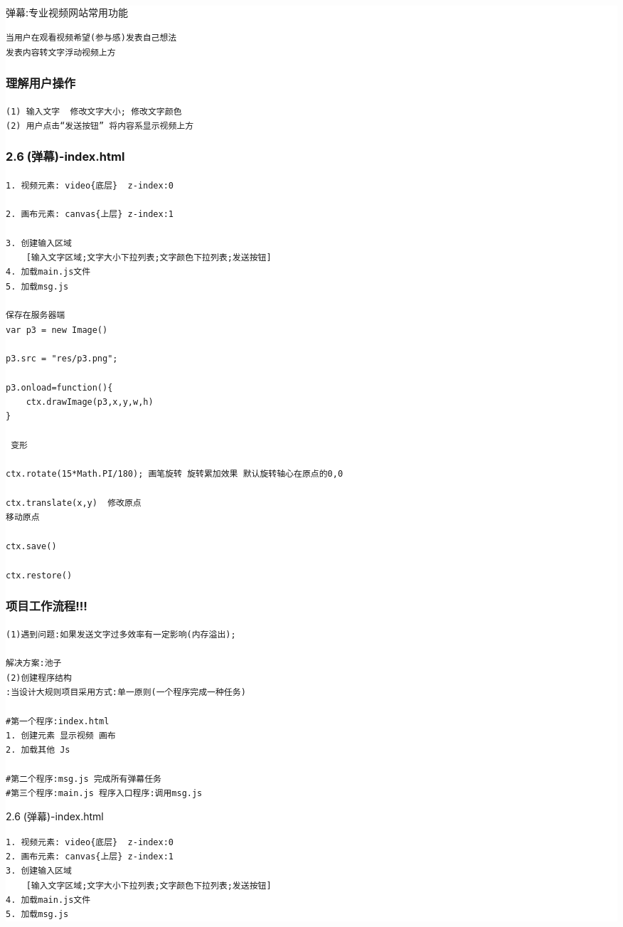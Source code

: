 弹幕:专业视频网站常用功能 

    当用户在观看视频希望(参与感)发表自己想法
    发表内容转文字浮动视频上方

###  理解用户操作

    (1) 输入文字  修改文字大小; 修改文字颜色
    (2) 用户点击“发送按钮” 将内容系显示视频上方

### 2.6 (弹幕)-index.html

    1. 视频元素: video{底层}  z-index:0
       
    2. 画布元素: canvas{上层} z-index:1
       
    3. 创建输入区域
        [输入文字区域;文字大小下拉列表;文字颜色下拉列表;发送按钮]
    4. 加载main.js文件 
    5. 加载msg.js

    保存在服务器端
    var p3 = new Image() 
    
    p3.src = "res/p3.png";
    
    p3.onload=function(){
        ctx.drawImage(p3,x,y,w,h)
    }
    
     变形
    
    ctx.rotate(15*Math.PI/180); 画笔旋转 旋转累加效果 默认旋转轴心在原点的0,0
    
    ctx.translate(x,y)  修改原点
    移动原点
    
    ctx.save()
    
    ctx.restore()

### 项目工作流程!!!
    (1)遇到问题:如果发送文字过多效率有一定影响(内存溢出);  
    
    解决方案:池子
    (2)创建程序结构
    :当设计大规则项目采用方式:单一原则(一个程序完成一种任务)
    
    #第一个程序:index.html
    1. 创建元素 显示视频 画布
    2. 加载其他 Js
    
    #第二个程序:msg.js 完成所有弹幕任务
    #第三个程序:main.js 程序入口程序:调用msg.js

2.6 (弹幕)-index.html

    1. 视频元素: video{底层}  z-index:0
    2. 画布元素: canvas{上层} z-index:1
    3. 创建输入区域
        [输入文字区域;文字大小下拉列表;文字颜色下拉列表;发送按钮]
    4. 加载main.js文件 
    5. 加载msg.js
